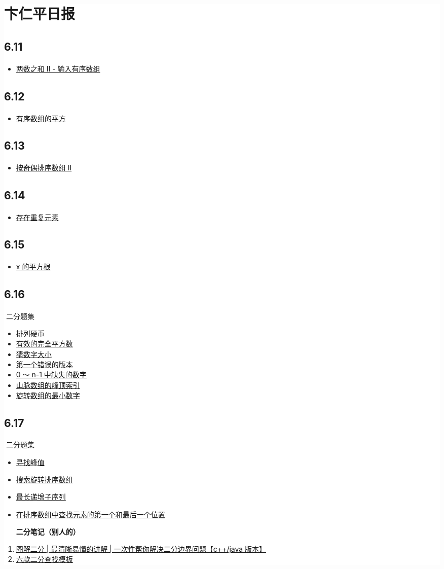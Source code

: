 # 卞仁平日报

## 6.11

- [两数之和 II - 输入有序数组](https://leetcode.cn/problems/two-sum-ii-input-array-is-sorted/)

## 6.12

-  [有序数组的平方](https://leetcode.cn/problems/squares-of-a-sorted-array/)

## 6.13

-  [按奇偶排序数组 II](https://leetcode.cn/problems/sort-array-by-parity-ii/)

## 6.14

-  [存在重复元素](https://leetcode.cn/problems/contains-duplicate/submissions/)

## 6.15

-  [x 的平方根](https://leetcode.cn/problems/sqrtx/)

## 6.16

​       二分题集

- [排列硬币](https://leetcode-cn.com/problems/arranging-coins)
- [有效的完全平方数](https://leetcode-cn.com/problems/valid-perfect-square)
- [猜数字大小](https://leetcode-cn.com/problems/guess-number-higher-or-lower)
- [第一个错误的版本](https://leetcode-cn.com/problems/first-bad-version)
- [0 ～ n-1 中缺失的数字](https://leetcode-cn.com/problems/que-shi-de-shu-zi-lcof)
- [山脉数组的峰顶索引](https://leetcode-cn.com/problems/peak-index-in-a-mountain-array)
- [旋转数组的最小数字](https://leetcode-cn.com/problems/xuan-zhuan-shu-zu-de-zui-xiao-shu-zi-lcof)

## 6.17

​       二分题集

- [寻找峰值](https://leetcode.cn/problems/find-peak-element/)
- [搜索旋转排序数组](https://leetcode.cn/problems/search-in-rotated-sorted-array/)
- [最长递增子序列](https://leetcode.cn/problems/longest-increasing-subsequence/)
- [在排序数组中查找元素的第一个和最后一个位置](https://leetcode.cn/problems/find-first-and-last-position-of-element-in-sorted-array/)

  **二分笔记（别人的）**

1. [图解二分 | 最清晰易懂的讲解 | 一次性帮你解决二分边界问题【c++/java 版本】](https://leetcode.cn/problems/find-first-and-last-position-of-element-in-sorted-array/solution/tu-jie-er-fen-zui-qing-xi-yi-dong-de-jia-ddvc/)
2. [六款二分查找模板](https://leetcode.cn/circle/discuss/ObmjbJ/)
